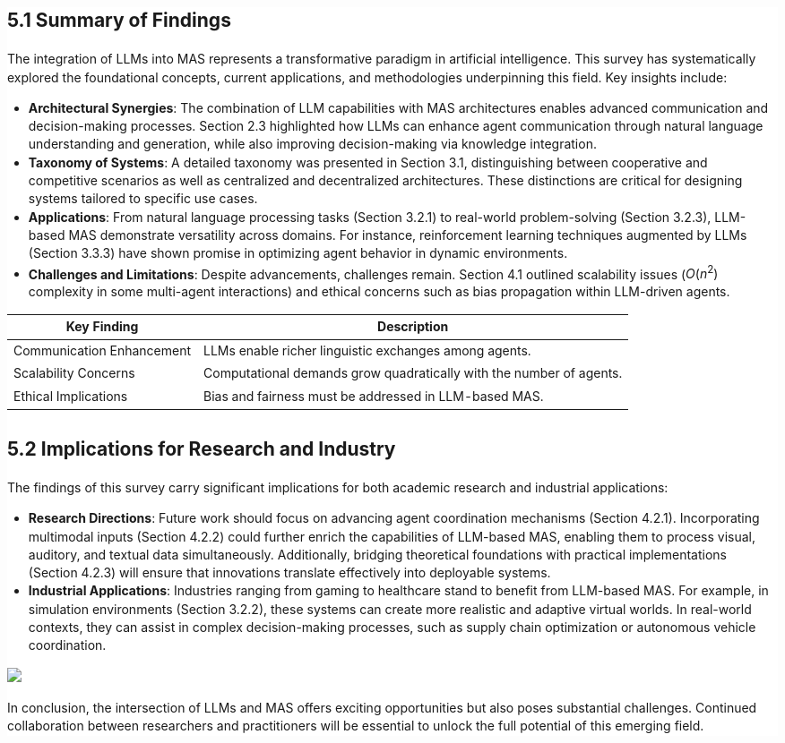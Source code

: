 ## 5.1 Summary of Findings

The integration of LLMs into MAS represents a transformative paradigm in artificial intelligence. This survey has systematically explored the foundational concepts, current applications, and methodologies underpinning this field. Key insights include:

- **Architectural Synergies**: The combination of LLM capabilities with MAS architectures enables advanced communication and decision-making processes. Section 2.3 highlighted how LLMs can enhance agent communication through natural language understanding and generation, while also improving decision-making via knowledge integration.
- **Taxonomy of Systems**: A detailed taxonomy was presented in Section 3.1, distinguishing between cooperative and competitive scenarios as well as centralized and decentralized architectures. These distinctions are critical for designing systems tailored to specific use cases.
- **Applications**: From natural language processing tasks (Section 3.2.1) to real-world problem-solving (Section 3.2.3), LLM-based MAS demonstrate versatility across domains. For instance, reinforcement learning techniques augmented by LLMs (Section 3.3.3) have shown promise in optimizing agent behavior in dynamic environments.
- **Challenges and Limitations**: Despite advancements, challenges remain. Section 4.1 outlined scalability issues ($O(n^2)$ complexity in some multi-agent interactions) and ethical concerns such as bias propagation within LLM-driven agents.

| Key Finding | Description |
|-------------|-------------|
| Communication Enhancement | LLMs enable richer linguistic exchanges among agents. |
| Scalability Concerns | Computational demands grow quadratically with the number of agents. |
| Ethical Implications | Bias and fairness must be addressed in LLM-based MAS. |

## 5.2 Implications for Research and Industry

The findings of this survey carry significant implications for both academic research and industrial applications:

- **Research Directions**: Future work should focus on advancing agent coordination mechanisms (Section 4.2.1). Incorporating multimodal inputs (Section 4.2.2) could further enrich the capabilities of LLM-based MAS, enabling them to process visual, auditory, and textual data simultaneously. Additionally, bridging theoretical foundations with practical implementations (Section 4.2.3) will ensure that innovations translate effectively into deployable systems.
- **Industrial Applications**: Industries ranging from gaming to healthcare stand to benefit from LLM-based MAS. For example, in simulation environments (Section 3.2.2), these systems can create more realistic and adaptive virtual worlds. In real-world contexts, they can assist in complex decision-making processes, such as supply chain optimization or autonomous vehicle coordination.

![](placeholder_for_future_diagram)

In conclusion, the intersection of LLMs and MAS offers exciting opportunities but also poses substantial challenges. Continued collaboration between researchers and practitioners will be essential to unlock the full potential of this emerging field.

